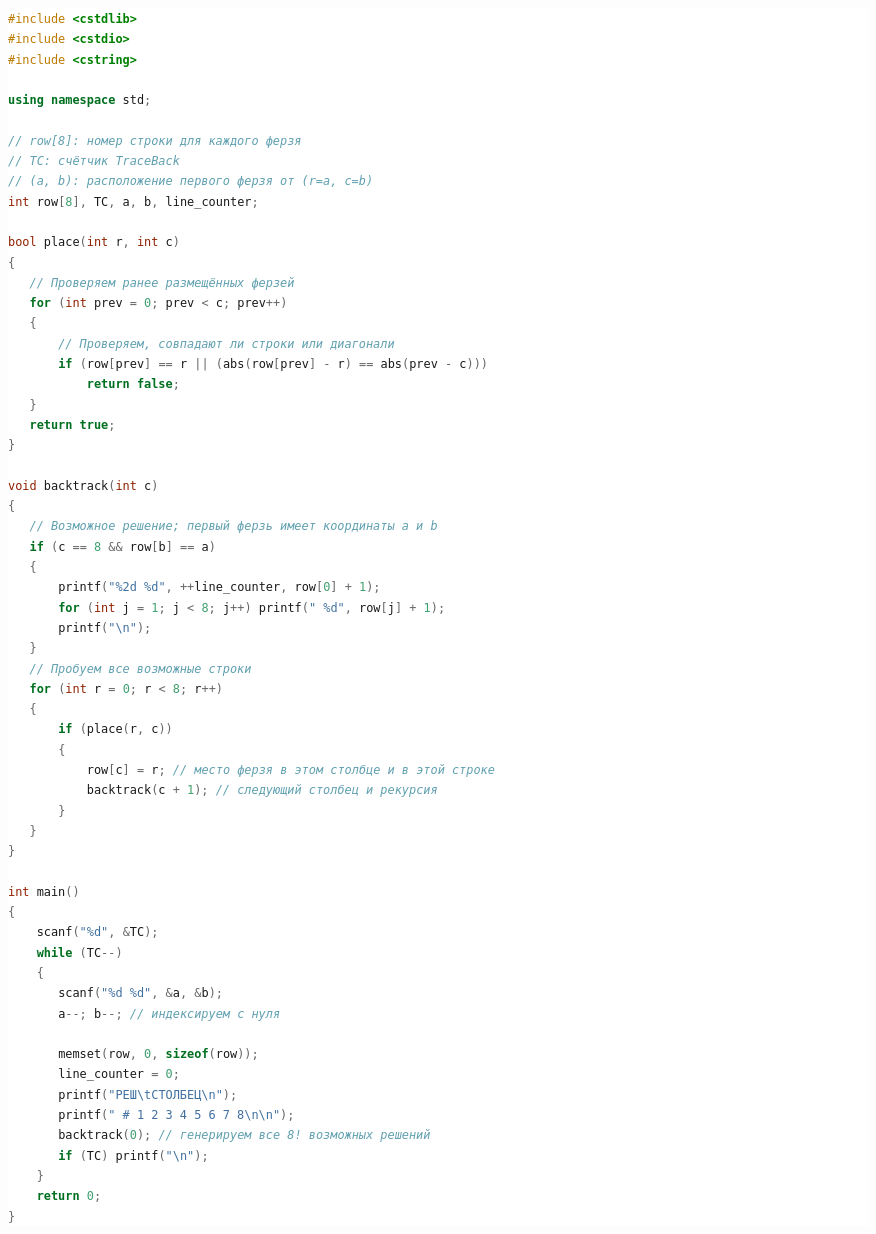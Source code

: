 ```cpp
#include <cstdlib>
#include <cstdio>
#include <cstring>

using namespace std;

// row[8]: номер строки для каждого ферзя
// TC: счётчик TraceBack
// (a, b): расположение первого ферзя от (r=a, c=b)
int row[8], TC, a, b, line_counter;

bool place(int r, int c)
{  
   // Проверяем ранее размещённых ферзей
   for (int prev = 0; prev < c; prev++)
   {
       // Проверяем, совпадают ли строки или диагонали
       if (row[prev] == r || (abs(row[prev] - r) == abs(prev - c)))
           return false;
   }
   return true;
}

void backtrack(int c)
{
   // Возможное решение; первый ферзь имеет координаты a и b
   if (c == 8 && row[b] == a)
   {
       printf("%2d %d", ++line_counter, row[0] + 1);
       for (int j = 1; j < 8; j++) printf(" %d", row[j] + 1);
       printf("\n");
   }
   // Пробуем все возможные строки
   for (int r = 0; r < 8; r++)
   {
       if (place(r, c))
       {
           row[c] = r; // место ферзя в этом столбце и в этой строке
           backtrack(c + 1); // следующий столбец и рекурсия
       }
   }
}

int main()
{
    scanf("%d", &TC);
    while (TC--)
    {
       scanf("%d %d", &a, &b);
       a--; b--; // индексируем с нуля

       memset(row, 0, sizeof(row));
       line_counter = 0;
       printf("РЕШ\tСТОЛБЕЦ\n");
       printf(" # 1 2 3 4 5 6 7 8\n\n");
       backtrack(0); // генерируем все 8! возможных решений
       if (TC) printf("\n");
    }
    return 0;
}
```
